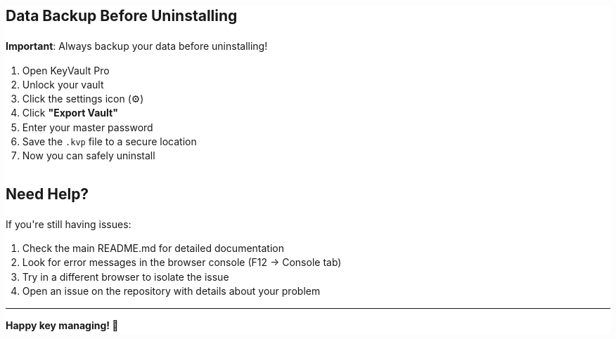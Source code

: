 ## Data Backup Before Uninstalling

**Important**: Always backup your data before uninstalling!

1. Open KeyVault Pro
2. Unlock your vault
3. Click the settings icon (⚙️)
4. Click **"Export Vault"**
5. Enter your master password
6. Save the `.kvp` file to a secure location
7. Now you can safely uninstall

## Need Help?

If you're still having issues:
1. Check the main README.md for detailed documentation
2. Look for error messages in the browser console (F12 → Console tab)
3. Try in a different browser to isolate the issue
4. Open an issue on the repository with details about your problem

---

**Happy key managing! 🔑**


